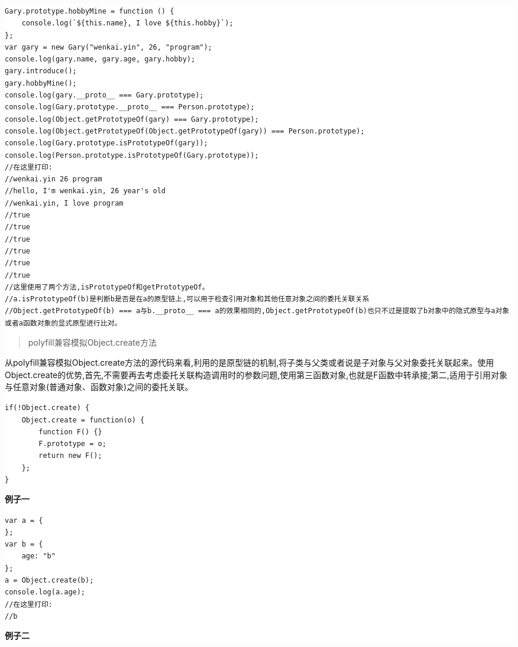     Gary.prototype.hobbyMine = function () {
        console.log(`${this.name}, I love ${this.hobby}`);
    };
    var gary = new Gary("wenkai.yin", 26, "program");
    console.log(gary.name, gary.age, gary.hobby);
    gary.introduce();
    gary.hobbyMine();
    console.log(gary.__proto__ === Gary.prototype);
    console.log(Gary.prototype.__proto__ === Person.prototype);
    console.log(Object.getPrototypeOf(gary) === Gary.prototype);
    console.log(Object.getPrototypeOf(Object.getPrototypeOf(gary)) === Person.prototype);
    console.log(Gary.prototype.isPrototypeOf(gary));
    console.log(Person.prototype.isPrototypeOf(Gary.prototype));
    //在这里打印:
    //wenkai.yin 26 program
    //hello, I'm wenkai.yin, 26 year's old
    //wenkai.yin, I love program
    //true
    //true
    //true
    //true
    //true
    //true
    //这里使用了两个方法,isPrototypeOf和getPrototypeOf。
    //a.isPrototypeOf(b)是判断b是否是在a的原型链上,可以用于检查引用对象和其他任意对象之间的委托关联关系
    //Object.getPrototypeOf(b) === a与b.__proto__ === a的效果相同的,Object.getPrototypeOf(b)也只不过是提取了b对象中的隐式原型与a对象或者a函数对象的显式原型进行比对。
    
> polyfill兼容模拟Object.create方法

<p>从polyfill兼容模拟Object.create方法的源代码来看,利用的是原型链的机制,将子类与父类或者说是子对象与父对象委托关联起来。使用Object.create的优势,首先,不需要再去考虑委托关联构造调用时的参数问题,使用第三函数对象,也就是F函数中转承接;第二,适用于引用对象与任意对象(普通对象、函数对象)之间的委托关联。</p>

    if(!Object.create) {
        Object.create = function(o) {
            function F() {}
            F.prototype = o;
            return new F();
        };
    }
    
<b>例子一</b>

    var a = {
    };
    var b = {
        age: "b"
    };
    a = Object.create(b);
    console.log(a.age);
    //在这里打印:
    //b

<b>例子二</b>
